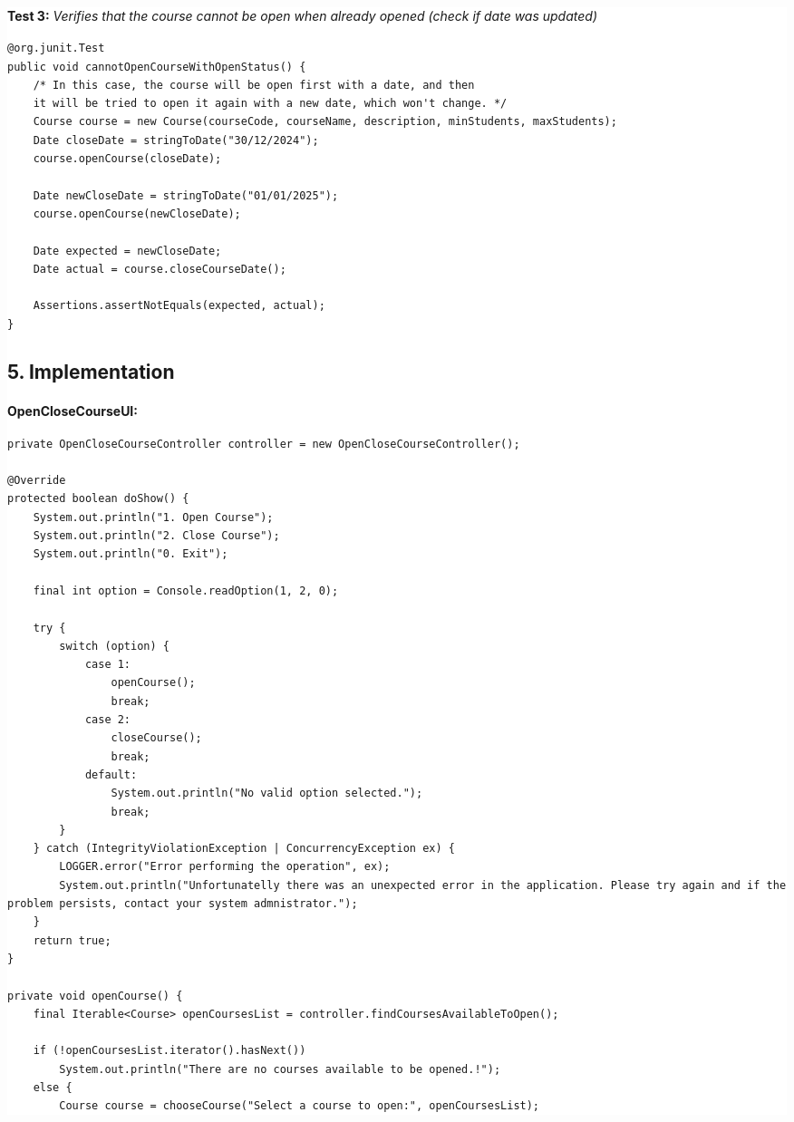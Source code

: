 
**Test 3:** *Verifies that the course cannot be open when already opened (check if date was updated)*

```
@org.junit.Test
public void cannotOpenCourseWithOpenStatus() {
    /* In this case, the course will be open first with a date, and then
    it will be tried to open it again with a new date, which won't change. */
    Course course = new Course(courseCode, courseName, description, minStudents, maxStudents);
    Date closeDate = stringToDate("30/12/2024");
    course.openCourse(closeDate);

    Date newCloseDate = stringToDate("01/01/2025");
    course.openCourse(newCloseDate);

    Date expected = newCloseDate;
    Date actual = course.closeCourseDate();

    Assertions.assertNotEquals(expected, actual);
}
````


## 5. Implementation

**OpenCloseCourseUI:**

```
private OpenCloseCourseController controller = new OpenCloseCourseController();
    
@Override
protected boolean doShow() {
    System.out.println("1. Open Course");
    System.out.println("2. Close Course");
    System.out.println("0. Exit");

    final int option = Console.readOption(1, 2, 0);

    try {
        switch (option) {
            case 1:
                openCourse();
                break;
            case 2:
                closeCourse();
                break;
            default:
                System.out.println("No valid option selected.");
                break;
        }
    } catch (IntegrityViolationException | ConcurrencyException ex) {
        LOGGER.error("Error performing the operation", ex);
        System.out.println("Unfortunatelly there was an unexpected error in the application. Please try again and if the problem persists, contact your system admnistrator.");
    }
    return true;
}

private void openCourse() {
    final Iterable<Course> openCoursesList = controller.findCoursesAvailableToOpen();

    if (!openCoursesList.iterator().hasNext())
        System.out.println("There are no courses available to be opened.!");
    else {
        Course course = chooseCourse("Select a course to open:", openCoursesList);
```